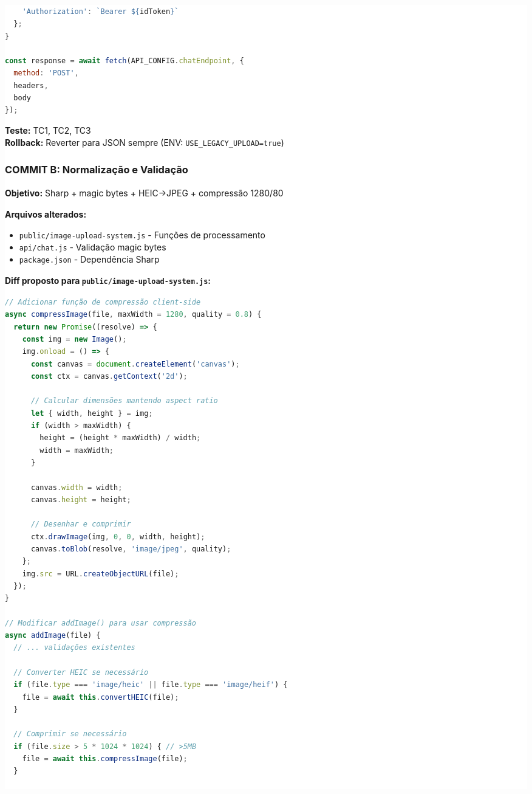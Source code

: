 ```javascript
    'Authorization': `Bearer ${idToken}`
  };
}

const response = await fetch(API_CONFIG.chatEndpoint, {
  method: 'POST',
  headers,
  body
});
```

**Teste:** TC1, TC2, TC3  
**Rollback:** Reverter para JSON sempre (ENV: `USE_LEGACY_UPLOAD=true`)

### **COMMIT B: Normalização e Validação**
**Objetivo:** Sharp + magic bytes + HEIC→JPEG + compressão 1280/80

**Arquivos alterados:**
- `public/image-upload-system.js` - Funções de processamento
- `api/chat.js` - Validação magic bytes
- `package.json` - Dependência Sharp

**Diff proposto para `public/image-upload-system.js`:**
```javascript
// Adicionar função de compressão client-side
async compressImage(file, maxWidth = 1280, quality = 0.8) {
  return new Promise((resolve) => {
    const img = new Image();
    img.onload = () => {
      const canvas = document.createElement('canvas');
      const ctx = canvas.getContext('2d');
      
      // Calcular dimensões mantendo aspect ratio
      let { width, height } = img;
      if (width > maxWidth) {
        height = (height * maxWidth) / width;
        width = maxWidth;
      }
      
      canvas.width = width;
      canvas.height = height;
      
      // Desenhar e comprimir
      ctx.drawImage(img, 0, 0, width, height);
      canvas.toBlob(resolve, 'image/jpeg', quality);
    };
    img.src = URL.createObjectURL(file);
  });
}

// Modificar addImage() para usar compressão
async addImage(file) {
  // ... validações existentes
  
  // Converter HEIC se necessário
  if (file.type === 'image/heic' || file.type === 'image/heif') {
    file = await this.convertHEIC(file);
  }
  
  // Comprimir se necessário
  if (file.size > 5 * 1024 * 1024) { // >5MB
    file = await this.compressImage(file);
  }
  
```